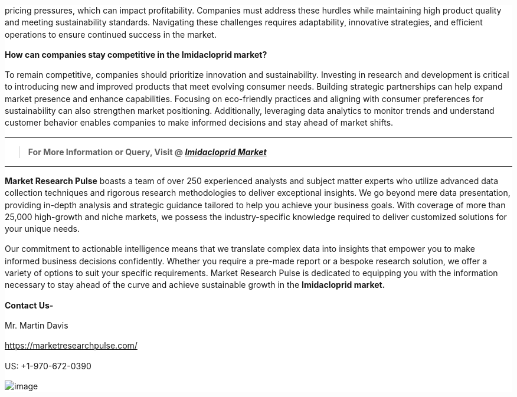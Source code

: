 pricing pressures, which can impact profitability. Companies must address these hurdles while maintaining high product quality and meeting sustainability standards. Navigating these challenges requires adaptability, innovative strategies, and efficient operations to ensure continued success in the market.</p><p><strong>How can companies stay competitive in the Imidacloprid market?</strong></p><p>To remain competitive, companies should prioritize innovation and sustainability. Investing in research and development is critical to introducing new and improved products that meet evolving consumer needs. Building strategic partnerships can help expand market presence and enhance capabilities. Focusing on eco-friendly practices and aligning with consumer preferences for sustainability can also strengthen market positioning. Additionally, leveraging data analytics to monitor trends and understand customer behavior enables companies to make informed decisions and stay ahead of market shifts.</p><hr /><blockquote><p><strong>For More Information or Query, Visit @&nbsp;<em><a href="https://marketresearchpulse.com/report/37952/imidacloprid-market?utm_source=Linkedin&utm_medium=052">Imidacloprid Market</a></em></strong></p></blockquote><hr /><p><strong>Market Research Pulse</strong> boasts a team of over 250 experienced analysts and subject matter experts who utilize advanced data collection techniques and rigorous research methodologies to deliver exceptional insights. We go beyond mere data presentation, providing in-depth analysis and strategic guidance tailored to help you achieve your business goals. With coverage of more than 25,000 high-growth and niche markets, we possess the industry-specific knowledge required to deliver customized solutions for your unique needs.</p><p>Our commitment to actionable intelligence means that we translate complex data into insights that empower you to make informed business decisions confidently. Whether you require a pre-made report or a bespoke research solution, we offer a variety of options to suit your specific requirements. Market Research Pulse is dedicated to equipping you with the information necessary to stay ahead of the curve and achieve sustainable growth in the <strong>Imidacloprid market.</strong></p><p><strong>Contact Us-</strong></p><p>Mr. Martin Davis</p><p>https://marketresearchpulse.com/</p><p>US: +1-970-672-0390</p>
![image](https://github.com/user-attachments/assets/c74504fb-688d-498b-a182-14a8f741ebc8)

